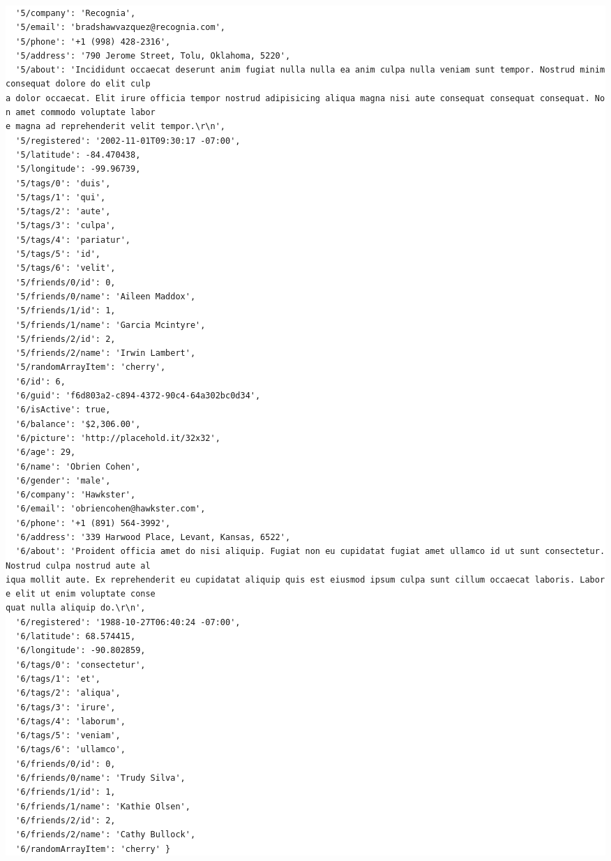 	  '5/company': 'Recognia',
	  '5/email': 'bradshawvazquez@recognia.com',
	  '5/phone': '+1 (998) 428-2316',
	  '5/address': '790 Jerome Street, Tolu, Oklahoma, 5220',
	  '5/about': 'Incididunt occaecat deserunt anim fugiat nulla nulla ea anim culpa nulla veniam sunt tempor. Nostrud minim consequat dolore do elit culp
	a dolor occaecat. Elit irure officia tempor nostrud adipisicing aliqua magna nisi aute consequat consequat consequat. Non amet commodo voluptate labor
	e magna ad reprehenderit velit tempor.\r\n',
	  '5/registered': '2002-11-01T09:30:17 -07:00',
	  '5/latitude': -84.470438,
	  '5/longitude': -99.96739,
	  '5/tags/0': 'duis',
	  '5/tags/1': 'qui',
	  '5/tags/2': 'aute',
	  '5/tags/3': 'culpa',
	  '5/tags/4': 'pariatur',
	  '5/tags/5': 'id',
	  '5/tags/6': 'velit',
	  '5/friends/0/id': 0,
	  '5/friends/0/name': 'Aileen Maddox',
	  '5/friends/1/id': 1,
	  '5/friends/1/name': 'Garcia Mcintyre',
	  '5/friends/2/id': 2,
	  '5/friends/2/name': 'Irwin Lambert',
	  '5/randomArrayItem': 'cherry',
	  '6/id': 6,
	  '6/guid': 'f6d803a2-c894-4372-90c4-64a302bc0d34',
	  '6/isActive': true,
	  '6/balance': '$2,306.00',
	  '6/picture': 'http://placehold.it/32x32',
	  '6/age': 29,
	  '6/name': 'Obrien Cohen',
	  '6/gender': 'male',
	  '6/company': 'Hawkster',
	  '6/email': 'obriencohen@hawkster.com',
	  '6/phone': '+1 (891) 564-3992',
	  '6/address': '339 Harwood Place, Levant, Kansas, 6522',
	  '6/about': 'Proident officia amet do nisi aliquip. Fugiat non eu cupidatat fugiat amet ullamco id ut sunt consectetur. Nostrud culpa nostrud aute al
	iqua mollit aute. Ex reprehenderit eu cupidatat aliquip quis est eiusmod ipsum culpa sunt cillum occaecat laboris. Labore elit ut enim voluptate conse
	quat nulla aliquip do.\r\n',
	  '6/registered': '1988-10-27T06:40:24 -07:00',
	  '6/latitude': 68.574415,
	  '6/longitude': -90.802859,
	  '6/tags/0': 'consectetur',
	  '6/tags/1': 'et',
	  '6/tags/2': 'aliqua',
	  '6/tags/3': 'irure',
	  '6/tags/4': 'laborum',
	  '6/tags/5': 'veniam',
	  '6/tags/6': 'ullamco',
	  '6/friends/0/id': 0,
	  '6/friends/0/name': 'Trudy Silva',
	  '6/friends/1/id': 1,
	  '6/friends/1/name': 'Kathie Olsen',
	  '6/friends/2/id': 2,
	  '6/friends/2/name': 'Cathy Bullock',
	  '6/randomArrayItem': 'cherry' }
